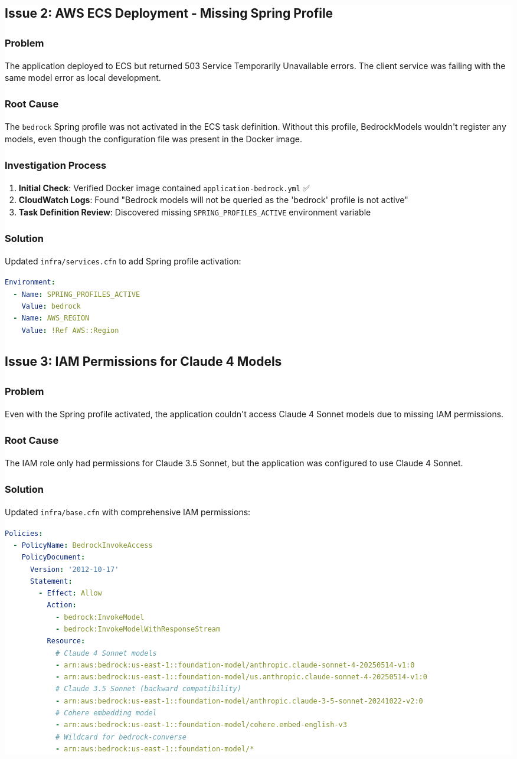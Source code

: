 ## Issue 2: AWS ECS Deployment - Missing Spring Profile

### Problem
The application deployed to ECS but returned 503 Service Temporarily Unavailable errors. The client service was failing with the same model error as local development.

### Root Cause
The `bedrock` Spring profile was not activated in the ECS task definition. Without this profile, BedrockModels wouldn't register any models, even though the configuration file was present in the Docker image.

### Investigation Process
1. **Initial Check**: Verified Docker image contained `application-bedrock.yml` ✅
2. **CloudWatch Logs**: Found "Bedrock models will not be queried as the 'bedrock' profile is not active"
3. **Task Definition Review**: Discovered missing `SPRING_PROFILES_ACTIVE` environment variable

### Solution
Updated `infra/services.cfn` to add Spring profile activation:
```yaml
Environment:
  - Name: SPRING_PROFILES_ACTIVE
    Value: bedrock
  - Name: AWS_REGION
    Value: !Ref AWS::Region
```

## Issue 3: IAM Permissions for Claude 4 Models

### Problem
Even with the Spring profile activated, the application couldn't access Claude 4 Sonnet models due to missing IAM permissions.

### Root Cause
The IAM role only had permissions for Claude 3.5 Sonnet, but the application was configured to use Claude 4 Sonnet.

### Solution
Updated `infra/base.cfn` with comprehensive IAM permissions:
```yaml
Policies:
  - PolicyName: BedrockInvokeAccess
    PolicyDocument:
      Version: '2012-10-17'
      Statement:
        - Effect: Allow
          Action:
            - bedrock:InvokeModel
            - bedrock:InvokeModelWithResponseStream
          Resource:
            # Claude 4 Sonnet models
            - arn:aws:bedrock:us-east-1::foundation-model/anthropic.claude-sonnet-4-20250514-v1:0
            - arn:aws:bedrock:us-east-1::foundation-model/us.anthropic.claude-sonnet-4-20250514-v1:0
            # Claude 3.5 Sonnet (backward compatibility)
            - arn:aws:bedrock:us-east-1::foundation-model/anthropic.claude-3-5-sonnet-20241022-v2:0
            # Cohere embedding model
            - arn:aws:bedrock:us-east-1::foundation-model/cohere.embed-english-v3
            # Wildcard for bedrock-converse
            - arn:aws:bedrock:us-east-1::foundation-model/*
```
